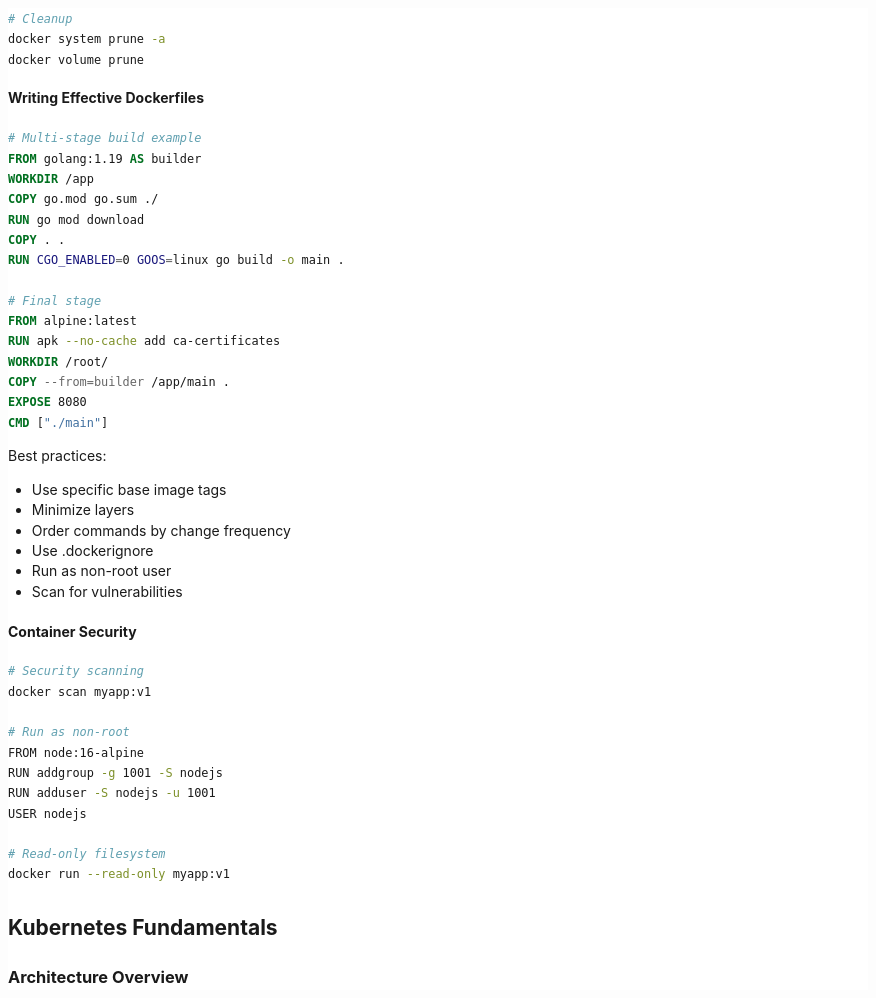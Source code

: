 ```bash
# Cleanup
docker system prune -a
docker volume prune
```

#### Writing Effective Dockerfiles

```dockerfile
# Multi-stage build example
FROM golang:1.19 AS builder
WORKDIR /app
COPY go.mod go.sum ./
RUN go mod download
COPY . .
RUN CGO_ENABLED=0 GOOS=linux go build -o main .

# Final stage
FROM alpine:latest
RUN apk --no-cache add ca-certificates
WORKDIR /root/
COPY --from=builder /app/main .
EXPOSE 8080
CMD ["./main"]
```

Best practices:
- Use specific base image tags
- Minimize layers
- Order commands by change frequency
- Use .dockerignore
- Run as non-root user
- Scan for vulnerabilities

#### Container Security

```bash
# Security scanning
docker scan myapp:v1

# Run as non-root
FROM node:16-alpine
RUN addgroup -g 1001 -S nodejs
RUN adduser -S nodejs -u 1001
USER nodejs

# Read-only filesystem
docker run --read-only myapp:v1
```

## Kubernetes Fundamentals

### Architecture Overview
